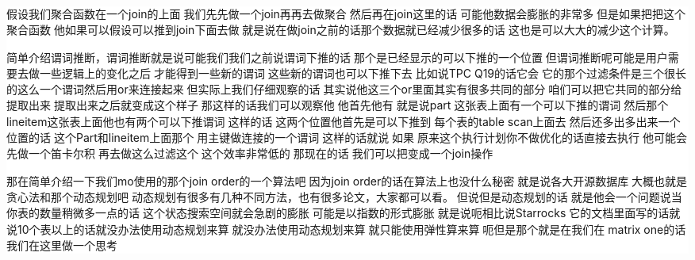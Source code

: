 假设我们聚合函数在一个join的上面
我们先先做一个join再再去做聚合
然后再在join这里的话
可能他数据会膨胀的非常多
但是如果把把这个聚合函数
他如果可以假设可以推到join下面去做
就是说在做join之前的话那个数据就已经减少很多的话
这也是可以大大的减少这个计算。

简单介绍谓词推断，谓词推断就是说可能我们我们之前说谓词下推的话
那个是已经显示的可以下推的一个位置
但谓词推断呢可能是用户需要去做一些逻辑上的变化之后
才能得到一些新的谓词
这些新的谓词也可以下推下去
比如说TPC Q19的话它会
它的那个过滤条件是三个很长的这么一个谓词然后用or来连接起来
但实际上我们仔细观察的话
其实说他这三个or里面其实有很多共同的部分
咱们可以把它共同的部分给提取出来
提取出来之后就变成这个样子
那这样的话我们可以观察他
他首先他有
就是说part
这张表上面有一个可以下推的谓词
然后那个
lineitem这张表上面他也有两个可以下推谓词
这样的话
这两个位置他首先是可以下推到
每个表的table scan上面去
然后还多出多出来一个位置的话
这个Part和lineitem上面那个
用主键做连接的一个谓词
这样的话就说
如果
原来这个执行计划你不做优化的话直接去执行
他可能会先做一个笛卡尔积
再去做这么过滤这个
这个效率非常低的
那现在的话
我们可以把变成一个join操作

那在简单介绍一下我们mo使用的那个join order的一个算法吧
因为join order的话在算法上也没什么秘密
就是说各大开源数据库
大概也就是贪心法和那个动态规划吧
动态规划有很多有几种不同方法，也有很多论文，大家都可以看。
但说但是动态规划的话
就是他会一个问题说当你表的数量稍微多一点的话
这个状态搜索空间就会急剧的膨胀
可能是以指数的形式膨胀
就是说呃相比说Starrocks
它的文档里面写的话就说10个表以上的话就没办法使用动态规划来算
就没办法使用动态规划来算
就只能使用弹性算来算
呃但是那个就是在我们在
matrix one的话我们在这里做一个思考
